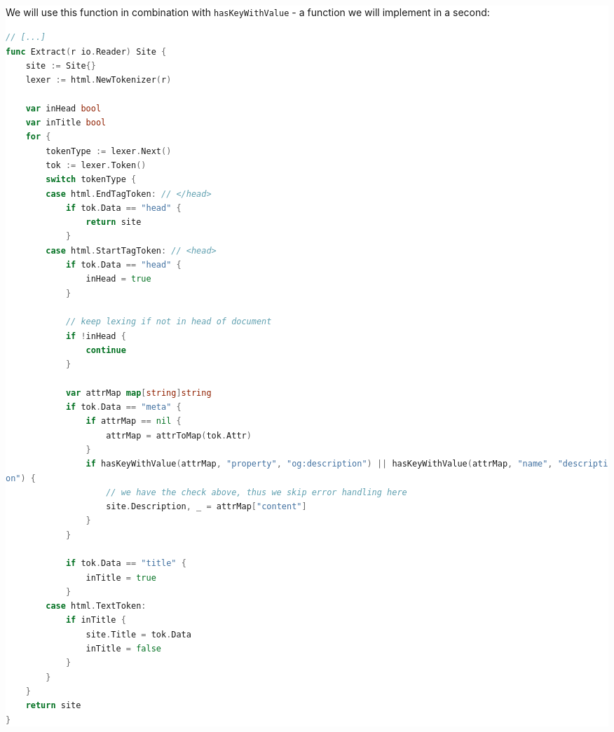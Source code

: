 We will use this function in combination with `hasKeyWithValue` - a function we
will implement in a second:

```go {hl_lines=["26-35"]}
// [...]
func Extract(r io.Reader) Site {
    site := Site{}
    lexer := html.NewTokenizer(r)

    var inHead bool
    var inTitle bool
    for {
		tokenType := lexer.Next()
		tok := lexer.Token()
        switch tokenType {
		case html.EndTagToken: // </head>
			if tok.Data == "head" {
				return site
			}
		case html.StartTagToken: // <head>
			if tok.Data == "head" {
				inHead = true
			}

			// keep lexing if not in head of document
			if !inHead {
				continue
			}

            var attrMap map[string]string
			if tok.Data == "meta" {
				if attrMap == nil {
					attrMap = attrToMap(tok.Attr)
				}
				if hasKeyWithValue(attrMap, "property", "og:description") || hasKeyWithValue(attrMap, "name", "description") {
					// we have the check above, thus we skip error handling here
					site.Description, _ = attrMap["content"]
				}
			}

            if tok.Data == "title" {
				inTitle = true
			}
        case html.TextToken:
			if inTitle {
				site.Title = tok.Data
				inTitle = false
			}
        }
    }
    return site
}
```
